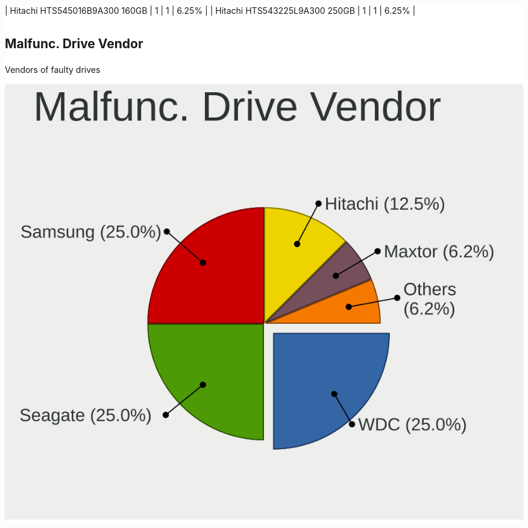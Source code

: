 | Hitachi HTS545016B9A300 160GB       | 1        | 1      | 6.25%   |
| Hitachi HTS543225L9A300 250GB       | 1        | 1      | 6.25%   |

Malfunc. Drive Vendor
---------------------

Vendors of faulty drives

![Malfunc. Drive Vendor](./images/pie_chart/drive_malfunc_vendor.svg)
